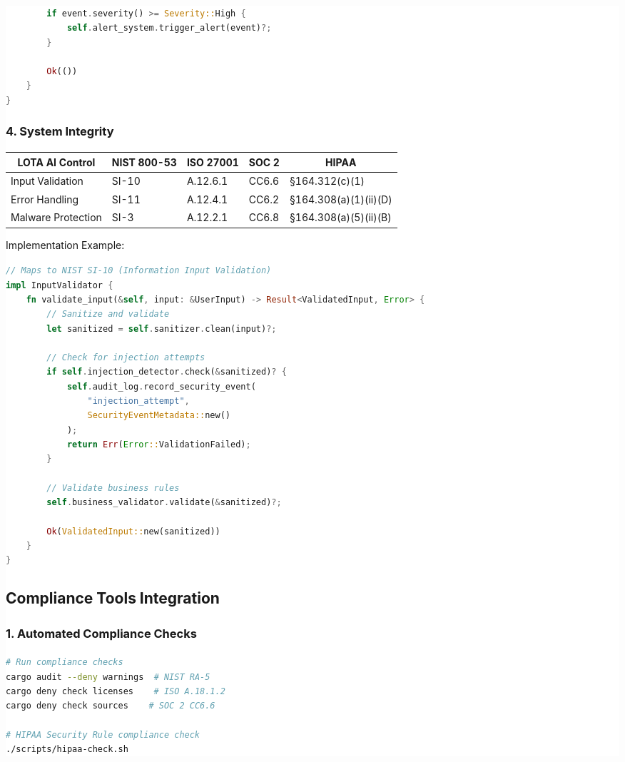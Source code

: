 ```rust
        if event.severity() >= Severity::High {
            self.alert_system.trigger_alert(event)?;
        }

        Ok(())
    }
}
```

### 4. System Integrity

| LOTA AI Control    | NIST 800-53 | ISO 27001 | SOC 2 | HIPAA                 |
| ------------------ | ----------- | --------- | ----- | --------------------- |
| Input Validation   | SI-10       | A.12.6.1  | CC6.6 | §164.312(c)(1)        |
| Error Handling     | SI-11       | A.12.4.1  | CC6.2 | §164.308(a)(1)(ii)(D) |
| Malware Protection | SI-3        | A.12.2.1  | CC6.8 | §164.308(a)(5)(ii)(B) |

Implementation Example:
```rust
// Maps to NIST SI-10 (Information Input Validation)
impl InputValidator {
    fn validate_input(&self, input: &UserInput) -> Result<ValidatedInput, Error> {
        // Sanitize and validate
        let sanitized = self.sanitizer.clean(input)?;

        // Check for injection attempts
        if self.injection_detector.check(&sanitized)? {
            self.audit_log.record_security_event(
                "injection_attempt",
                SecurityEventMetadata::new()
            );
            return Err(Error::ValidationFailed);
        }

        // Validate business rules
        self.business_validator.validate(&sanitized)?;

        Ok(ValidatedInput::new(sanitized))
    }
}
```

## Compliance Tools Integration

### 1. Automated Compliance Checks

```bash
# Run compliance checks
cargo audit --deny warnings  # NIST RA-5
cargo deny check licenses    # ISO A.18.1.2
cargo deny check sources    # SOC 2 CC6.6

# HIPAA Security Rule compliance check
./scripts/hipaa-check.sh
```
